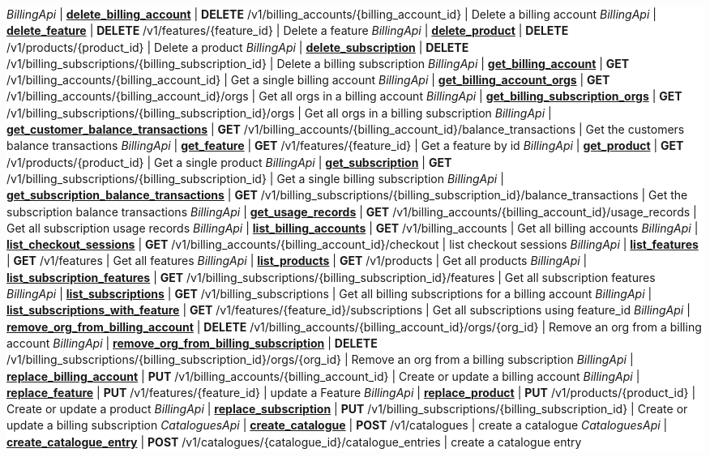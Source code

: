 *BillingApi* | [**delete_billing_account**](agilicus_api/docs/BillingApi.md#delete_billing_account) | **DELETE** /v1/billing_accounts/{billing_account_id} | Delete a billing account
*BillingApi* | [**delete_feature**](agilicus_api/docs/BillingApi.md#delete_feature) | **DELETE** /v1/features/{feature_id} | Delete a feature
*BillingApi* | [**delete_product**](agilicus_api/docs/BillingApi.md#delete_product) | **DELETE** /v1/products/{product_id} | Delete a product
*BillingApi* | [**delete_subscription**](agilicus_api/docs/BillingApi.md#delete_subscription) | **DELETE** /v1/billing_subscriptions/{billing_subscription_id} | Delete a billing subscription
*BillingApi* | [**get_billing_account**](agilicus_api/docs/BillingApi.md#get_billing_account) | **GET** /v1/billing_accounts/{billing_account_id} | Get a single billing account
*BillingApi* | [**get_billing_account_orgs**](agilicus_api/docs/BillingApi.md#get_billing_account_orgs) | **GET** /v1/billing_accounts/{billing_account_id}/orgs | Get all orgs in a billing account
*BillingApi* | [**get_billing_subscription_orgs**](agilicus_api/docs/BillingApi.md#get_billing_subscription_orgs) | **GET** /v1/billing_subscriptions/{billing_subscription_id}/orgs | Get all orgs in a billing subscription
*BillingApi* | [**get_customer_balance_transactions**](agilicus_api/docs/BillingApi.md#get_customer_balance_transactions) | **GET** /v1/billing_accounts/{billing_account_id}/balance_transactions | Get the customers balance transactions
*BillingApi* | [**get_feature**](agilicus_api/docs/BillingApi.md#get_feature) | **GET** /v1/features/{feature_id} | Get a feature by id
*BillingApi* | [**get_product**](agilicus_api/docs/BillingApi.md#get_product) | **GET** /v1/products/{product_id} | Get a single product
*BillingApi* | [**get_subscription**](agilicus_api/docs/BillingApi.md#get_subscription) | **GET** /v1/billing_subscriptions/{billing_subscription_id} | Get a single billing subscription
*BillingApi* | [**get_subscription_balance_transactions**](agilicus_api/docs/BillingApi.md#get_subscription_balance_transactions) | **GET** /v1/billing_subscriptions/{billing_subscription_id}/balance_transactions | Get the subscription balance transactions
*BillingApi* | [**get_usage_records**](agilicus_api/docs/BillingApi.md#get_usage_records) | **GET** /v1/billing_accounts/{billing_account_id}/usage_records | Get all subscription usage records
*BillingApi* | [**list_billing_accounts**](agilicus_api/docs/BillingApi.md#list_billing_accounts) | **GET** /v1/billing_accounts | Get all billing accounts
*BillingApi* | [**list_checkout_sessions**](agilicus_api/docs/BillingApi.md#list_checkout_sessions) | **GET** /v1/billing_accounts/{billing_account_id}/checkout | list checkout sessions
*BillingApi* | [**list_features**](agilicus_api/docs/BillingApi.md#list_features) | **GET** /v1/features | Get all features
*BillingApi* | [**list_products**](agilicus_api/docs/BillingApi.md#list_products) | **GET** /v1/products | Get all products
*BillingApi* | [**list_subscription_features**](agilicus_api/docs/BillingApi.md#list_subscription_features) | **GET** /v1/billing_subscriptions/{billing_subscription_id}/features | Get all subscription features
*BillingApi* | [**list_subscriptions**](agilicus_api/docs/BillingApi.md#list_subscriptions) | **GET** /v1/billing_subscriptions | Get all billing subscriptions for a billing account
*BillingApi* | [**list_subscriptions_with_feature**](agilicus_api/docs/BillingApi.md#list_subscriptions_with_feature) | **GET** /v1/features/{feature_id}/subscriptions | Get all subscriptions using feature_id
*BillingApi* | [**remove_org_from_billing_account**](agilicus_api/docs/BillingApi.md#remove_org_from_billing_account) | **DELETE** /v1/billing_accounts/{billing_account_id}/orgs/{org_id} | Remove an org from a billing account
*BillingApi* | [**remove_org_from_billing_subscription**](agilicus_api/docs/BillingApi.md#remove_org_from_billing_subscription) | **DELETE** /v1/billing_subscriptions/{billing_subscription_id}/orgs/{org_id} | Remove an org from a billing subscription
*BillingApi* | [**replace_billing_account**](agilicus_api/docs/BillingApi.md#replace_billing_account) | **PUT** /v1/billing_accounts/{billing_account_id} | Create or update a billing account
*BillingApi* | [**replace_feature**](agilicus_api/docs/BillingApi.md#replace_feature) | **PUT** /v1/features/{feature_id} | update a Feature
*BillingApi* | [**replace_product**](agilicus_api/docs/BillingApi.md#replace_product) | **PUT** /v1/products/{product_id} | Create or update a product
*BillingApi* | [**replace_subscription**](agilicus_api/docs/BillingApi.md#replace_subscription) | **PUT** /v1/billing_subscriptions/{billing_subscription_id} | Create or update a billing subscription
*CataloguesApi* | [**create_catalogue**](agilicus_api/docs/CataloguesApi.md#create_catalogue) | **POST** /v1/catalogues | create a catalogue
*CataloguesApi* | [**create_catalogue_entry**](agilicus_api/docs/CataloguesApi.md#create_catalogue_entry) | **POST** /v1/catalogues/{catalogue_id}/catalogue_entries | create a catalogue entry